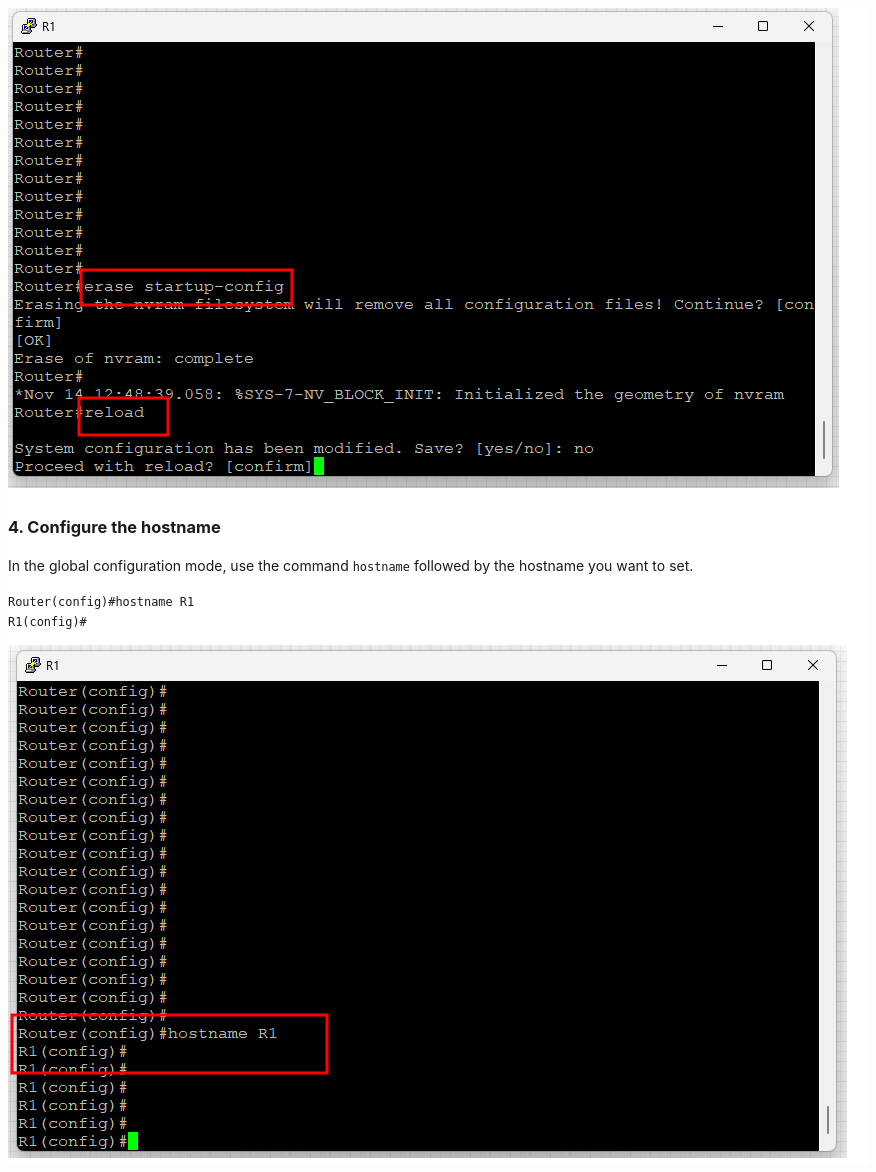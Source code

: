 ![alt text](erase.png)

### 4. Configure the hostname

In the global configuration mode, use the command `hostname` followed by the hostname you want to set.

```plaintext
Router(config)#hostname R1
R1(config)#
```

![alt text](hostname.png)
